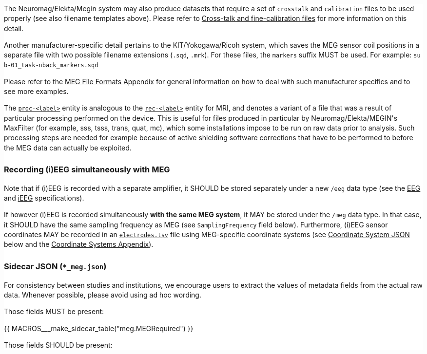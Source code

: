 The Neuromag/Elekta/Megin system may also produce datasets that require a set of
`crosstalk` and `calibration` files to be used properly (see also filename templates above).
Please refer to
[Cross-talk and fine-calibration files](../appendices/meg-file-formats.md#cross-talk-and-fine-calibration-files)
for more information on this detail.

Another manufacturer-specific detail pertains to the KIT/Yokogawa/Ricoh system,
which saves the MEG sensor coil positions in a separate file with two possible filename extensions  (`.sqd`, `.mrk`).
For these files, the `markers` suffix MUST be used.
For example: `sub-01_task-nback_markers.sqd`

Please refer to the [MEG File Formats Appendix](../appendices/meg-file-formats.md)
for general information on how to deal with such manufacturer specifics and to see more examples.

The [`proc-<label>`](../appendices/entities.md#proc) entity is analogous to the
[`rec-<label>`](../appendices/entities.md#rec) entity for MRI,
and denotes a variant of a file that was a result of particular processing performed on the device.
This is useful for files produced in particular by Neuromag/Elekta/MEGIN's MaxFilter
(for example, sss, tsss, trans, quat, mc),
which some installations impose to be run on raw data prior to analysis.
Such processing steps are needed for example because of active shielding software corrections
that have to be performed to before the MEG data can actually be exploited.

### Recording (i)EEG simultaneously with MEG

Note that if (i)EEG is recorded with a separate amplifier,
it SHOULD be stored separately under a new `/eeg` data type
(see the [EEG](electroencephalography.md) and
[iEEG](intracranial-electroencephalography.md) specifications).

If however (i)EEG is recorded simultaneously **with the same MEG system**,
it MAY be stored under the `/meg` data type.
In that case, it SHOULD have the same sampling frequency as MEG (see `SamplingFrequency` field below).
Furthermore, (i)EEG sensor coordinates MAY be recorded in an
[`electrodes.tsv`](electroencephalography.md#electrodes-description-_electrodestsv)
file using MEG-specific coordinate systems
(see [Coordinate System JSON](#coordinate-system-json-_coordsystemjson) below and
the [Coordinate Systems Appendix](../appendices/coordinate-systems.md)).

### Sidecar JSON (`*_meg.json`)

For consistency between studies and institutions,
we encourage users to extract the values of metadata fields from the actual raw data.
Whenever possible, please avoid using ad hoc wording.

Those fields MUST be present:


{{ MACROS___make_sidecar_table("meg.MEGRequired") }}

Those fields SHOULD be present:

